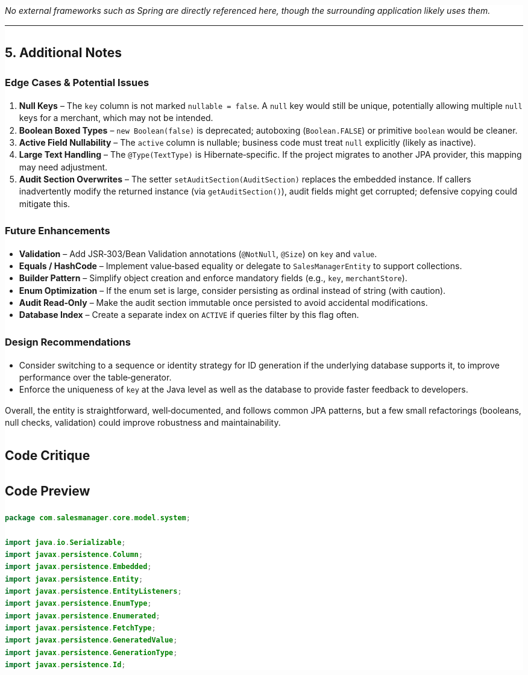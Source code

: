 *No external frameworks such as Spring are directly referenced here, though the surrounding application likely uses them.*

---

## 5. Additional Notes  

### Edge Cases & Potential Issues  
1. **Null Keys** – The `key` column is not marked `nullable = false`. A `null` key would still be unique, potentially allowing multiple `null` keys for a merchant, which may not be intended.  
2. **Boolean Boxed Types** – `new Boolean(false)` is deprecated; autoboxing (`Boolean.FALSE`) or primitive `boolean` would be cleaner.  
3. **Active Field Nullability** – The `active` column is nullable; business code must treat `null` explicitly (likely as inactive).  
4. **Large Text Handling** – The `@Type(TextType)` is Hibernate‑specific. If the project migrates to another JPA provider, this mapping may need adjustment.  
5. **Audit Section Overwrites** – The setter `setAuditSection(AuditSection)` replaces the embedded instance. If callers inadvertently modify the returned instance (via `getAuditSection()`), audit fields might get corrupted; defensive copying could mitigate this.  

### Future Enhancements  
* **Validation** – Add JSR‑303/Bean Validation annotations (`@NotNull`, `@Size`) on `key` and `value`.  
* **Equals / HashCode** – Implement value‑based equality or delegate to `SalesManagerEntity` to support collections.  
* **Builder Pattern** – Simplify object creation and enforce mandatory fields (e.g., `key`, `merchantStore`).  
* **Enum Optimization** – If the enum set is large, consider persisting as ordinal instead of string (with caution).  
* **Audit Read‑Only** – Make the audit section immutable once persisted to avoid accidental modifications.  
* **Database Index** – Create a separate index on `ACTIVE` if queries filter by this flag often.  

### Design Recommendations  
* Consider switching to a sequence or identity strategy for ID generation if the underlying database supports it, to improve performance over the table‑generator.  
* Enforce the uniqueness of `key` at the Java level as well as the database to provide faster feedback to developers.  

Overall, the entity is straightforward, well‑documented, and follows common JPA patterns, but a few small refactorings (booleans, null checks, validation) could improve robustness and maintainability.

## Code Critique



## Code Preview

```java
package com.salesmanager.core.model.system;

import java.io.Serializable;
import javax.persistence.Column;
import javax.persistence.Embedded;
import javax.persistence.Entity;
import javax.persistence.EntityListeners;
import javax.persistence.EnumType;
import javax.persistence.Enumerated;
import javax.persistence.FetchType;
import javax.persistence.GeneratedValue;
import javax.persistence.GenerationType;
import javax.persistence.Id;
```